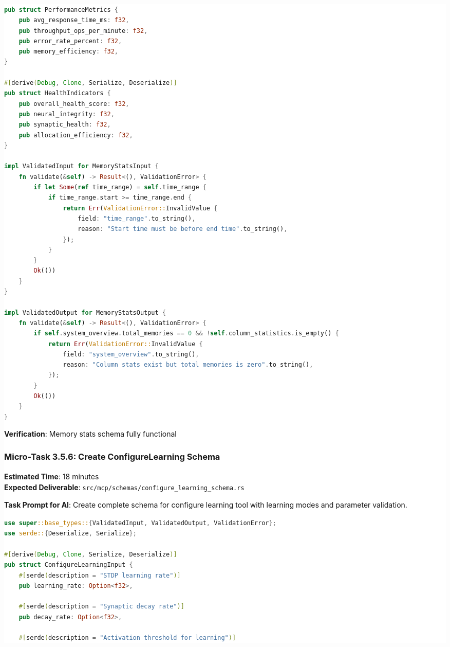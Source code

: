 ```rust
pub struct PerformanceMetrics {
    pub avg_response_time_ms: f32,
    pub throughput_ops_per_minute: f32,
    pub error_rate_percent: f32,
    pub memory_efficiency: f32,
}

#[derive(Debug, Clone, Serialize, Deserialize)]
pub struct HealthIndicators {
    pub overall_health_score: f32,
    pub neural_integrity: f32,
    pub synaptic_health: f32,
    pub allocation_efficiency: f32,
}

impl ValidatedInput for MemoryStatsInput {
    fn validate(&self) -> Result<(), ValidationError> {
        if let Some(ref time_range) = self.time_range {
            if time_range.start >= time_range.end {
                return Err(ValidationError::InvalidValue {
                    field: "time_range".to_string(),
                    reason: "Start time must be before end time".to_string(),
                });
            }
        }
        Ok(())
    }
}

impl ValidatedOutput for MemoryStatsOutput {
    fn validate(&self) -> Result<(), ValidationError> {
        if self.system_overview.total_memories == 0 && !self.column_statistics.is_empty() {
            return Err(ValidationError::InvalidValue {
                field: "system_overview".to_string(),
                reason: "Column stats exist but total memories is zero".to_string(),
            });
        }
        Ok(())
    }
}
```

**Verification**: Memory stats schema fully functional

### Micro-Task 3.5.6: Create ConfigureLearning Schema
**Estimated Time**: 18 minutes  
**Expected Deliverable**: `src/mcp/schemas/configure_learning_schema.rs`

**Task Prompt for AI**: Create complete schema for configure learning tool with learning modes and parameter validation.

```rust
use super::base_types::{ValidatedInput, ValidatedOutput, ValidationError};
use serde::{Deserialize, Serialize};

#[derive(Debug, Clone, Serialize, Deserialize)]
pub struct ConfigureLearningInput {
    #[serde(description = "STDP learning rate")]
    pub learning_rate: Option<f32>,
    
    #[serde(description = "Synaptic decay rate")]
    pub decay_rate: Option<f32>,
    
    #[serde(description = "Activation threshold for learning")]
```